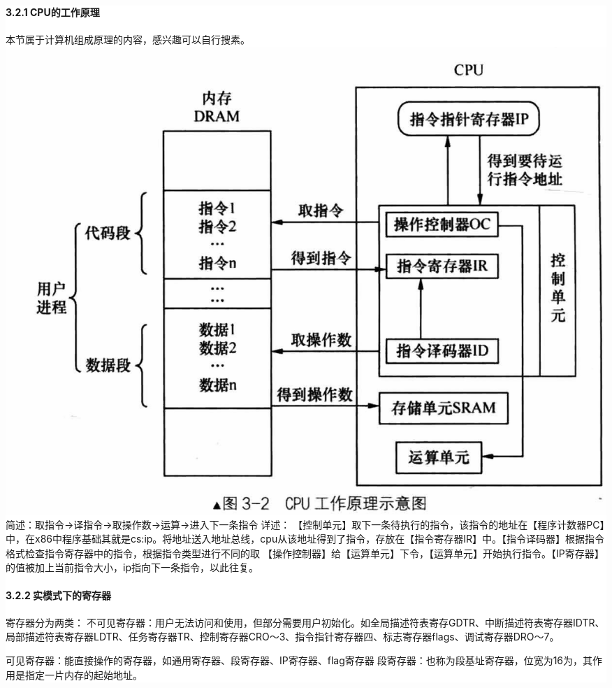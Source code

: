 #### 3.2.1 CPU的工作原理
本节属于计算机组成原理的内容，感兴趣可以自行搜素。
![](img/3.png)
简述：取指令->译指令->取操作数->运算->进入下一条指令
详述：
【控制单元】取下一条待执行的指令，该指令的地址在【程序计数器PC】中，在x86中程序基础其就是cs:ip。将地址送入地址总线，cpu从该地址得到了指令，存放在【指令寄存器IR】中。【指令译码器】根据指令格式检查指令寄存器中的指令，根据指令类型进行不同的取
【操作控制器】给【运算单元】下令，【运算单元】开始执行指令。【IP寄存器】的值被加上当前指令大小，ip指向下一条指令，以此往复。

#### 3.2.2 实模式下的寄存器
寄存器分为两类：
不可见寄存器：用户无法访问和使用，但部分需要用户初始化。如全局描述符表寄存GDTR、中断描述符表寄存器IDTR、局部描述符表寄存器LDTR、任务寄存器TR、控制寄存器CRO～3、指令指针寄存器四、标志寄存器flags、调试寄存器DRO～7。

可见寄存器：能直接操作的寄存器，如通用寄存器、段寄存器、IP寄存器、flag寄存器
段寄存器：也称为段基址寄存器，位宽为16为，其作用是指定一片内存的起始地址。